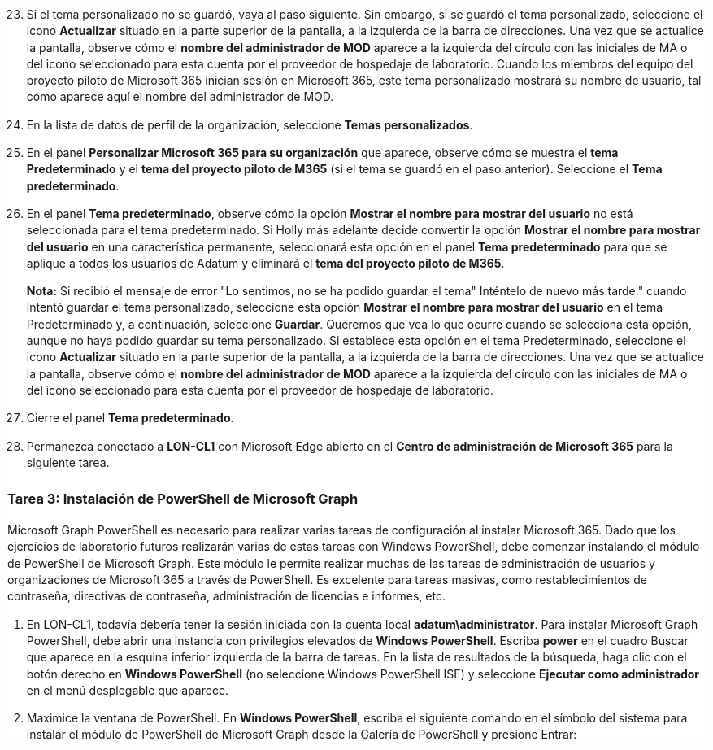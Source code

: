 23. Si el tema personalizado no se guardó, vaya al paso siguiente. Sin embargo, si se guardó el tema personalizado, seleccione el icono **Actualizar** situado en la parte superior de la pantalla, a la izquierda de la barra de direcciones. Una vez que se actualice la pantalla, observe cómo el **nombre del administrador de MOD** aparece a la izquierda del círculo con las iniciales de MA o del icono seleccionado para esta cuenta por el proveedor de hospedaje de laboratorio. Cuando los miembros del equipo del proyecto piloto de Microsoft 365 inician sesión en Microsoft 365, este tema personalizado mostrará su nombre de usuario, tal como aparece aquí el nombre del administrador de MOD. 

24. En la lista de datos de perfil de la organización, seleccione **Temas personalizados**.

25. En el panel **Personalizar Microsoft 365 para su organización** que aparece, observe cómo se muestra el **tema Predeterminado** y el **tema del proyecto piloto de M365** (si el tema se guardó en el paso anterior). Seleccione el **Tema predeterminado**. 

26. En el panel **Tema predeterminado**, observe cómo la opción **Mostrar el nombre para mostrar del usuario** no está seleccionada para el tema predeterminado. Si Holly más adelante decide convertir la opción **Mostrar el nombre para mostrar del usuario** en una característica permanente, seleccionará esta opción en el panel **Tema predeterminado** para que se aplique a todos los usuarios de Adatum y eliminará el **tema del proyecto piloto de M365**. <br/>

    **Nota:** Si recibió el mensaje de error "Lo sentimos, no se ha podido guardar el tema" Inténtelo de nuevo más tarde." cuando intentó guardar el tema personalizado, seleccione esta opción **Mostrar el nombre para mostrar del usuario** en el tema Predeterminado y, a continuación, seleccione **Guardar**. Queremos que vea lo que ocurre cuando se selecciona esta opción, aunque no haya podido guardar su tema personalizado. Si establece esta opción en el tema Predeterminado, seleccione el icono **Actualizar** situado en la parte superior de la pantalla, a la izquierda de la barra de direcciones. Una vez que se actualice la pantalla, observe cómo el **nombre del administrador de MOD** aparece a la izquierda del círculo con las iniciales de MA o del icono seleccionado para esta cuenta por el proveedor de hospedaje de laboratorio.
 
27. Cierre el panel **Tema predeterminado**.

28. Permanezca conectado a **LON-CL1** con Microsoft Edge abierto en el **Centro de administración de Microsoft 365** para la siguiente tarea.

### Tarea 3: Instalación de PowerShell de Microsoft Graph 

Microsoft Graph PowerShell es necesario para realizar varias tareas de configuración al instalar Microsoft 365. Dado que los ejercicios de laboratorio futuros realizarán varias de estas tareas con Windows PowerShell, debe comenzar instalando el módulo de PowerShell de Microsoft Graph. Este módulo le permite realizar muchas de las tareas de administración de usuarios y organizaciones de Microsoft 365 a través de PowerShell. Es excelente para tareas masivas, como restablecimientos de contraseña, directivas de contraseña, administración de licencias e informes, etc.  

1. En LON-CL1, todavía debería tener la sesión iniciada con la cuenta local **adatum\administrator**. Para instalar Microsoft Graph PowerShell, debe abrir una instancia con privilegios elevados de **Windows PowerShell**. Escriba **power** en el cuadro Buscar que aparece en la esquina inferior izquierda de la barra de tareas. En la lista de resultados de la búsqueda, haga clic con el botón derecho en **Windows PowerShell** (no seleccione Windows PowerShell ISE) y seleccione **Ejecutar como administrador** en el menú desplegable que aparece. 

2. Maximice la ventana de PowerShell. En **Windows PowerShell**, escriba el siguiente comando en el símbolo del sistema para instalar el módulo de PowerShell de Microsoft Graph desde la Galería de PowerShell y presione Entrar: <br/>
